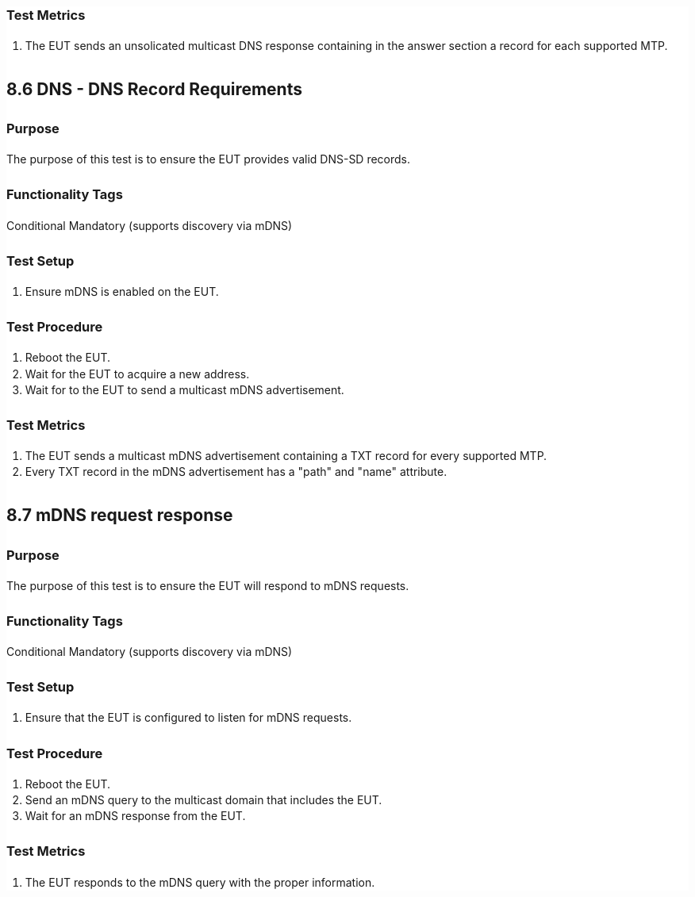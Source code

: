 ### Test Metrics

1. The EUT sends an unsolicated multicast DNS response containing
   in the answer section a record for each supported MTP.

## 8.6 DNS - DNS Record Requirements

### Purpose

The purpose of this test is to ensure the EUT provides valid DNS-SD records.

### Functionality Tags

Conditional Mandatory (supports discovery via mDNS)

### Test Setup

1. Ensure mDNS is enabled on the EUT.

### Test Procedure

1. Reboot the EUT.
2. Wait for the EUT to acquire a new address.
3. Wait for to the EUT to send a multicast mDNS advertisement.

### Test Metrics

1. The EUT sends a multicast mDNS advertisement containing a TXT record
   for every supported MTP.
2. Every TXT record in the mDNS advertisement has a "path" and "name" attribute.

## 8.7 mDNS request response

### Purpose

The purpose of this test is to ensure the EUT will respond to mDNS requests.

### Functionality Tags

Conditional Mandatory (supports discovery via mDNS)

### Test Setup

1. Ensure that the EUT is configured to listen for mDNS requests.

### Test Procedure

1. Reboot the EUT.
2. Send an mDNS query to the multicast domain that includes the EUT.
3. Wait for an mDNS response from the EUT.

### Test Metrics

1. The EUT responds to the mDNS query with the proper information.
